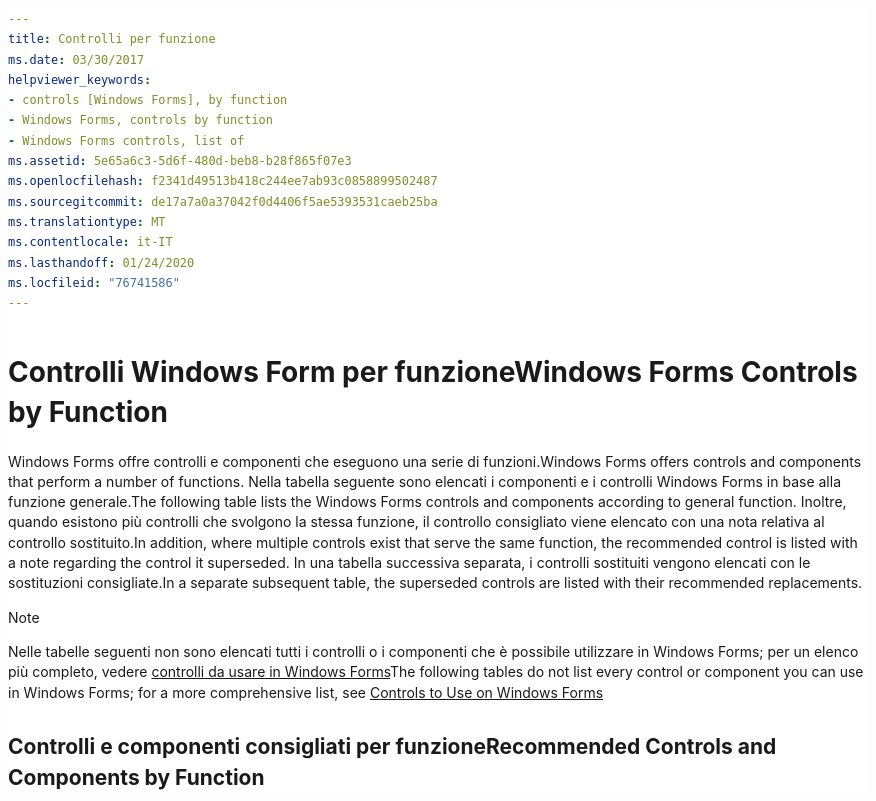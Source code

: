 ```yaml
---
title: Controlli per funzione
ms.date: 03/30/2017
helpviewer_keywords:
- controls [Windows Forms], by function
- Windows Forms, controls by function
- Windows Forms controls, list of
ms.assetid: 5e65a6c3-5d6f-480d-beb8-b28f865f07e3
ms.openlocfilehash: f2341d49513b418c244ee7ab93c0858899502487
ms.sourcegitcommit: de17a7a0a37042f0d4406f5ae5393531caeb25ba
ms.translationtype: MT
ms.contentlocale: it-IT
ms.lasthandoff: 01/24/2020
ms.locfileid: "76741586"
---
```

# <a name="windows-forms-controls-by-function"></a><span data-ttu-id="ad8ce-102">Controlli Windows Form per funzione</span><span class="sxs-lookup"><span data-stu-id="ad8ce-102">Windows Forms Controls by Function</span></span>
<span data-ttu-id="ad8ce-103">Windows Forms offre controlli e componenti che eseguono una serie di funzioni.</span><span class="sxs-lookup"><span data-stu-id="ad8ce-103">Windows Forms offers controls and components that perform a number of functions.</span></span> <span data-ttu-id="ad8ce-104">Nella tabella seguente sono elencati i componenti e i controlli Windows Forms in base alla funzione generale.</span><span class="sxs-lookup"><span data-stu-id="ad8ce-104">The following table lists the Windows Forms controls and components according to general function.</span></span> <span data-ttu-id="ad8ce-105">Inoltre, quando esistono più controlli che svolgono la stessa funzione, il controllo consigliato viene elencato con una nota relativa al controllo sostituito.</span><span class="sxs-lookup"><span data-stu-id="ad8ce-105">In addition, where multiple controls exist that serve the same function, the recommended control is listed with a note regarding the control it superseded.</span></span> <span data-ttu-id="ad8ce-106">In una tabella successiva separata, i controlli sostituiti vengono elencati con le sostituzioni consigliate.</span><span class="sxs-lookup"><span data-stu-id="ad8ce-106">In a separate subsequent table, the superseded controls are listed with their recommended replacements.</span></span>  
  
> [!NOTE]
> <span data-ttu-id="ad8ce-107">Nelle tabelle seguenti non sono elencati tutti i controlli o i componenti che è possibile utilizzare in Windows Forms; per un elenco più completo, vedere [controlli da usare in Windows Forms](controls-to-use-on-windows-forms.md)</span><span class="sxs-lookup"><span data-stu-id="ad8ce-107">The following tables do not list every control or component you can use in Windows Forms; for a more comprehensive list, see [Controls to Use on Windows Forms](controls-to-use-on-windows-forms.md)</span></span>  
  
## <a name="recommended-controls-and-components-by-function"></a><span data-ttu-id="ad8ce-108">Controlli e componenti consigliati per funzione</span><span class="sxs-lookup"><span data-stu-id="ad8ce-108">Recommended Controls and Components by Function</span></span>  
  